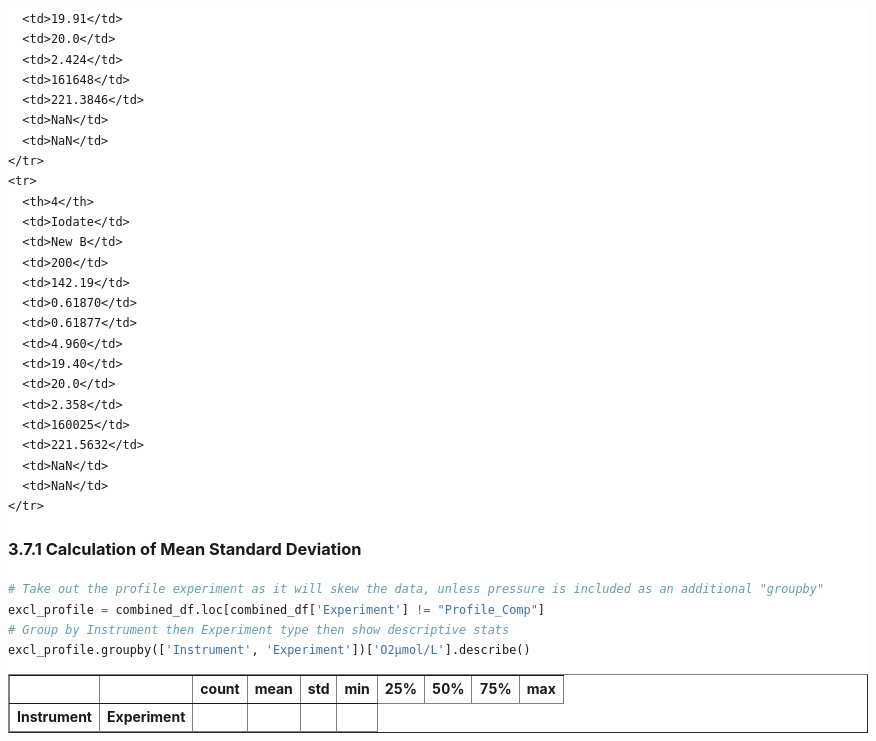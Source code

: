       <td>19.91</td>
      <td>20.0</td>
      <td>2.424</td>
      <td>161648</td>
      <td>221.3846</td>
      <td>NaN</td>
      <td>NaN</td>
    </tr>
    <tr>
      <th>4</th>
      <td>Iodate</td>
      <td>New B</td>
      <td>200</td>
      <td>142.19</td>
      <td>0.61870</td>
      <td>0.61877</td>
      <td>4.960</td>
      <td>19.40</td>
      <td>20.0</td>
      <td>2.358</td>
      <td>160025</td>
      <td>221.5632</td>
      <td>NaN</td>
      <td>NaN</td>
    </tr>
  </tbody>
</table>
</div>



### 3.7.1 Calculation of Mean Standard Deviation


```python
# Take out the profile experiment as it will skew the data, unless pressure is included as an additional "groupby"
excl_profile = combined_df.loc[combined_df['Experiment'] != "Profile_Comp"]
# Group by Instrument then Experiment type then show descriptive stats 
excl_profile.groupby(['Instrument', 'Experiment'])['O2µmol/L'].describe()
```




<div>

<table border="1" class="dataframe">
  <thead>
    <tr style="text-align: right;">
      <th></th>
      <th></th>
      <th>count</th>
      <th>mean</th>
      <th>std</th>
      <th>min</th>
      <th>25%</th>
      <th>50%</th>
      <th>75%</th>
      <th>max</th>
    </tr>
    <tr>
      <th>Instrument</th>
      <th>Experiment</th>
      <th></th>
      <th></th>
      <th></th>
      <th></th>